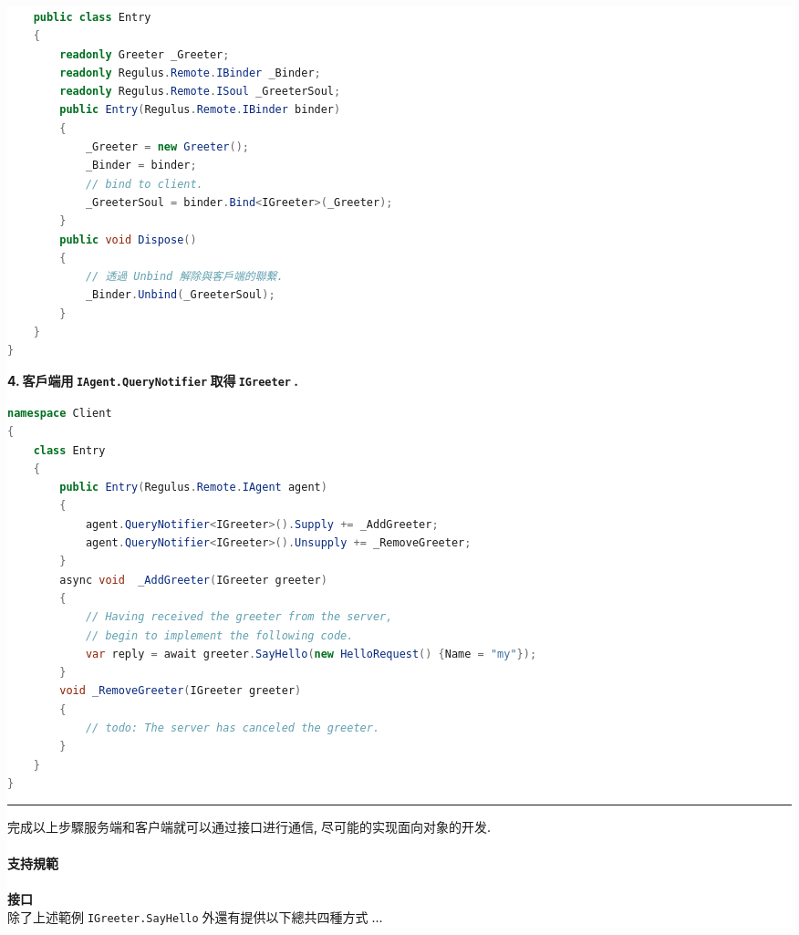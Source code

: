 ```csharp
	public class Entry	
	{
		readonly Greeter _Greeter;
		readonly Regulus.Remote.IBinder _Binder;
		readonly Regulus.Remote.ISoul _GreeterSoul;
		public Entry(Regulus.Remote.IBinder binder)
		{
			_Greeter = new Greeter();
			_Binder = binder;
			// bind to client.
			_GreeterSoul = binder.Bind<IGreeter>(_Greeter);
		}
		public void Dispose()
		{
			// 透過 Unbind 解除與客戶端的聯繫.  
			_Binder.Unbind(_GreeterSoul);
		}
	}
}
```
**4. 客戶端用 ```IAgent.QueryNotifier``` 取得 ```IGreeter``` .**
```csharp
namespace Client
{
	class Entry
	{
		public Entry(Regulus.Remote.IAgent agent)
		{
			agent.QueryNotifier<IGreeter>().Supply += _AddGreeter;
			agent.QueryNotifier<IGreeter>().Unsupply += _RemoveGreeter;
		}
		async void  _AddGreeter(IGreeter greeter)
		{						
			// Having received the greeter from the server, 			 
			// begin to implement the following code.
			var reply = await greeter.SayHello(new HelloRequest() {Name = "my"});
		}
		void _RemoveGreeter(IGreeter greeter)
		{
			// todo: The server has canceled the greeter.
		}
	}
}
```
---
完成以上步驟服务端和客户端就可以通过接口进行通信, 尽可能的实现面向对象的开发.
#### 支持規範
**接口**  
除了上述範例 ```IGreeter.SayHello``` 外還有提供以下總共四種方式 ...

